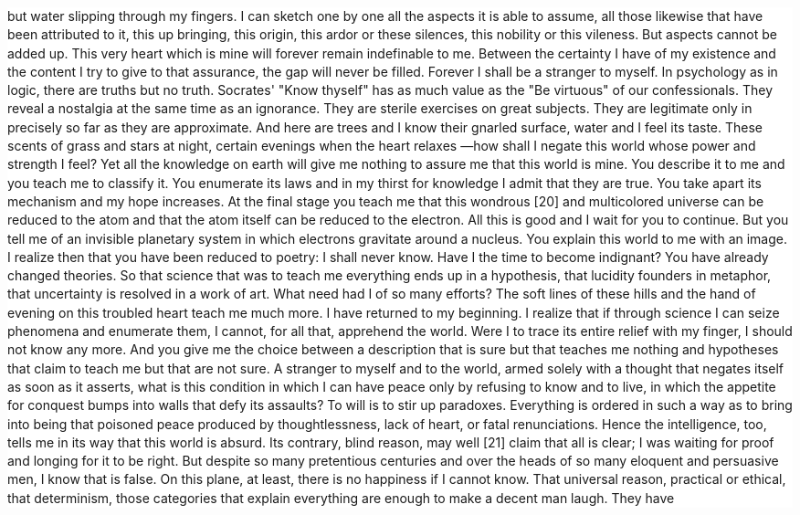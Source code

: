 but water slipping through my fingers. I can sketch one by one all the aspects it is able to assume, all those
likewise that have been attributed to it, this up bringing, this origin, this ardor or these silences, this nobility or
this vileness. But aspects cannot be added up. This very heart which is mine will forever remain indefinable to
me. Between the certainty I have of my existence and the content I try to give to that assurance, the gap will
never be filled. Forever I shall be a stranger to myself. In psychology as in logic, there are truths but no truth.
Socrates' "Know thyself" has as much value as the "Be virtuous" of our confessionals. They reveal a nostalgia at
the same time as an ignorance. They are sterile exercises on great subjects. They are legitimate only in precisely
so far as they are approximate.
And here are trees and I know their gnarled surface, water and I feel its taste. These scents of grass and stars
at night, certain evenings when the heart relaxes —how shall I negate this world whose power and strength I
feel? Yet all the knowledge on earth will give me nothing to assure me that this world is mine. You describe it to
me and you teach me to classify it. You enumerate its laws and in my thirst for knowledge I admit that they are
true. You take apart its mechanism and my hope increases. At the final stage you teach me that this wondrous
[20] and multicolored universe can be reduced to the atom and that the atom itself can be reduced to the
electron. All this is good and I wait for you to continue. But you tell me of an invisible planetary system in
which electrons gravitate around a nucleus. You explain this world to me with an image. I realize then that you
have been reduced to poetry: I shall never know. Have I the time to become indignant? You have already
changed theories. So that science that was to teach me everything ends up in a hypothesis, that lucidity founders
in metaphor, that uncertainty is resolved in a work of art. What need had I of so many efforts? The soft lines of
these hills and the hand of evening on this troubled heart teach me much more. I have returned to my
beginning. I realize that if through science I can seize phenomena and enumerate them, I cannot, for all
that, apprehend the world. Were I to trace its entire relief with my finger, I should not know any more. And
you give me the choice between a description that is sure but that teaches me nothing and hypotheses that
claim to teach me but that are not sure. A stranger to myself and to the world, armed solely with a thought
that negates itself as soon as it asserts, what is this condition in which I can have peace only by refusing to
know and to live, in which the appetite for conquest bumps into walls that defy its assaults? To will is to stir
up paradoxes. Everything is ordered in such a way as to bring into being that poisoned peace produced by
thoughtlessness, lack of heart, or fatal renunciations.
Hence the intelligence, too, tells me in its way that this world is absurd. Its contrary, blind reason, may
well [21] claim that all is clear; I was waiting for proof and longing for it to be right. But despite so many
pretentious centuries and over the heads of so many eloquent and persuasive men, I know that is false. On this
plane, at least, there is no happiness if I cannot know. That universal reason, practical or ethical, that
determinism, those categories that explain everything are enough to make a decent man laugh. They have
